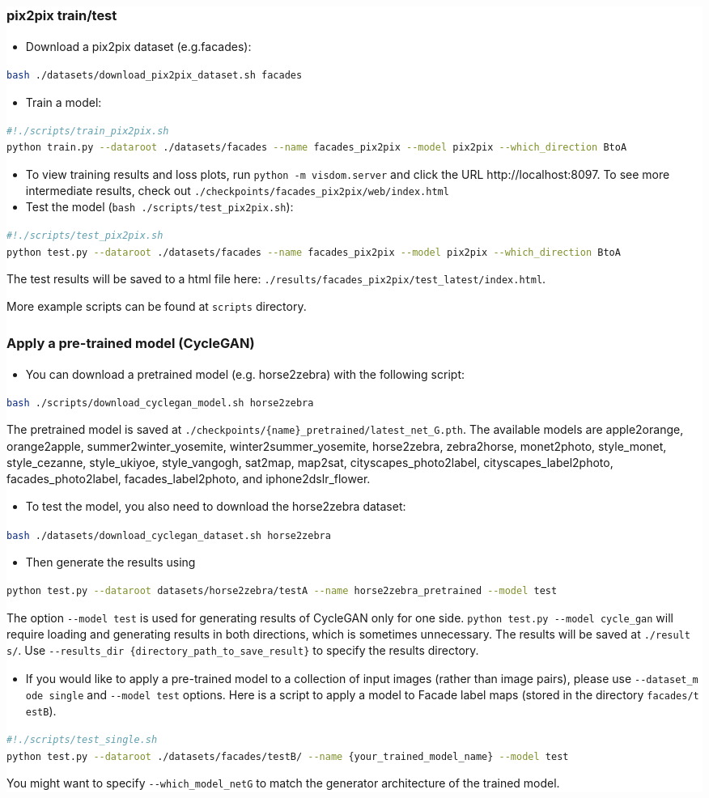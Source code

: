 ### pix2pix train/test
- Download a pix2pix dataset (e.g.facades):
```bash
bash ./datasets/download_pix2pix_dataset.sh facades
```
- Train a model:
```bash
#!./scripts/train_pix2pix.sh
python train.py --dataroot ./datasets/facades --name facades_pix2pix --model pix2pix --which_direction BtoA
```
- To view training results and loss plots, run `python -m visdom.server` and click the URL http://localhost:8097. To see more intermediate results, check out  `./checkpoints/facades_pix2pix/web/index.html`
- Test the model (`bash ./scripts/test_pix2pix.sh`):
```bash
#!./scripts/test_pix2pix.sh
python test.py --dataroot ./datasets/facades --name facades_pix2pix --model pix2pix --which_direction BtoA
```
The test results will be saved to a html file here: `./results/facades_pix2pix/test_latest/index.html`.

More example scripts can be found at `scripts` directory.

### Apply a pre-trained model (CycleGAN)
- You can download a pretrained model (e.g. horse2zebra) with the following script:
```bash
bash ./scripts/download_cyclegan_model.sh horse2zebra
```
The pretrained model is saved at `./checkpoints/{name}_pretrained/latest_net_G.pth`. The available models are apple2orange, orange2apple, summer2winter_yosemite, winter2summer_yosemite, horse2zebra, zebra2horse, monet2photo, style_monet, style_cezanne, style_ukiyoe, style_vangogh, sat2map, map2sat, cityscapes_photo2label, cityscapes_label2photo, facades_photo2label, facades_label2photo, and iphone2dslr_flower.
- To test the model, you also need to download the  horse2zebra dataset:
```bash
bash ./datasets/download_cyclegan_dataset.sh horse2zebra
```

- Then generate the results using
```bash
python test.py --dataroot datasets/horse2zebra/testA --name horse2zebra_pretrained --model test
```
The option `--model test` is used for generating results of CycleGAN only for one side. `python test.py --model cycle_gan` will require loading and generating results in both directions, which is sometimes unnecessary. The results will be saved at `./results/`. Use `--results_dir {directory_path_to_save_result}` to specify the results directory.

- If you would like to apply a pre-trained model to a collection of input images (rather than image pairs), please use `--dataset_mode single` and `--model test` options. Here is a script to apply a model to Facade label maps (stored in the directory `facades/testB`).
``` bash
#!./scripts/test_single.sh
python test.py --dataroot ./datasets/facades/testB/ --name {your_trained_model_name} --model test
```
You might want to specify `--which_model_netG` to match the generator architecture of the trained model.
